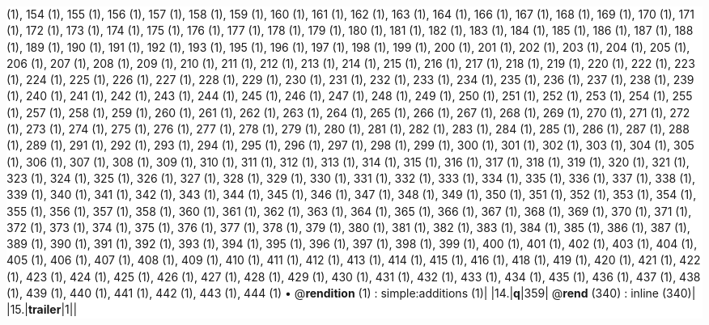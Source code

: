 (1), 154 (1), 155 (1), 156 (1), 157 (1), 158 (1), 159 (1), 160 (1), 161 (1), 162 (1), 163 (1), 164 (1), 166 (1), 167 (1), 168 (1), 169 (1), 170 (1), 171 (1), 172 (1), 173 (1), 174 (1), 175 (1), 176 (1), 177 (1), 178 (1), 179 (1), 180 (1), 181 (1), 182 (1), 183 (1), 184 (1), 185 (1), 186 (1), 187 (1), 188 (1), 189 (1), 190 (1), 191 (1), 192 (1), 193 (1), 195 (1), 196 (1), 197 (1), 198 (1), 199 (1), 200 (1), 201 (1), 202 (1), 203 (1), 204 (1), 205 (1), 206 (1), 207 (1), 208 (1), 209 (1), 210 (1), 211 (1), 212 (1), 213 (1), 214 (1), 215 (1), 216 (1), 217 (1), 218 (1), 219 (1), 220 (1), 222 (1), 223 (1), 224 (1), 225 (1), 226 (1), 227 (1), 228 (1), 229 (1), 230 (1), 231 (1), 232 (1), 233 (1), 234 (1), 235 (1), 236 (1), 237 (1), 238 (1), 239 (1), 240 (1), 241 (1), 242 (1), 243 (1), 244 (1), 245 (1), 246 (1), 247 (1), 248 (1), 249 (1), 250 (1), 251 (1), 252 (1), 253 (1), 254 (1), 255 (1), 257 (1), 258 (1), 259 (1), 260 (1), 261 (1), 262 (1), 263 (1), 264 (1), 265 (1), 266 (1), 267 (1), 268 (1), 269 (1), 270 (1), 271 (1), 272 (1), 273 (1), 274 (1), 275 (1), 276 (1), 277 (1), 278 (1), 279 (1), 280 (1), 281 (1), 282 (1), 283 (1), 284 (1), 285 (1), 286 (1), 287 (1), 288 (1), 289 (1), 291 (1), 292 (1), 293 (1), 294 (1), 295 (1), 296 (1), 297 (1), 298 (1), 299 (1), 300 (1), 301 (1), 302 (1), 303 (1), 304 (1), 305 (1), 306 (1), 307 (1), 308 (1), 309 (1), 310 (1), 311 (1), 312 (1), 313 (1), 314 (1), 315 (1), 316 (1), 317 (1), 318 (1), 319 (1), 320 (1), 321 (1), 323 (1), 324 (1), 325 (1), 326 (1), 327 (1), 328 (1), 329 (1), 330 (1), 331 (1), 332 (1), 333 (1), 334 (1), 335 (1), 336 (1), 337 (1), 338 (1), 339 (1), 340 (1), 341 (1), 342 (1), 343 (1), 344 (1), 345 (1), 346 (1), 347 (1), 348 (1), 349 (1), 350 (1), 351 (1), 352 (1), 353 (1), 354 (1), 355 (1), 356 (1), 357 (1), 358 (1), 360 (1), 361 (1), 362 (1), 363 (1), 364 (1), 365 (1), 366 (1), 367 (1), 368 (1), 369 (1), 370 (1), 371 (1), 372 (1), 373 (1), 374 (1), 375 (1), 376 (1), 377 (1), 378 (1), 379 (1), 380 (1), 381 (1), 382 (1), 383 (1), 384 (1), 385 (1), 386 (1), 387 (1), 389 (1), 390 (1), 391 (1), 392 (1), 393 (1), 394 (1), 395 (1), 396 (1), 397 (1), 398 (1), 399 (1), 400 (1), 401 (1), 402 (1), 403 (1), 404 (1), 405 (1), 406 (1), 407 (1), 408 (1), 409 (1), 410 (1), 411 (1), 412 (1), 413 (1), 414 (1), 415 (1), 416 (1), 418 (1), 419 (1), 420 (1), 421 (1), 422 (1), 423 (1), 424 (1), 425 (1), 426 (1), 427 (1), 428 (1), 429 (1), 430 (1), 431 (1), 432 (1), 433 (1), 434 (1), 435 (1), 436 (1), 437 (1), 438 (1), 439 (1), 440 (1), 441 (1), 442 (1), 443 (1), 444 (1)  •  @__rendition__ (1) : simple:additions (1)|
|14.|__q__|359| @__rend__ (340) : inline (340)|
|15.|__trailer__|1||
